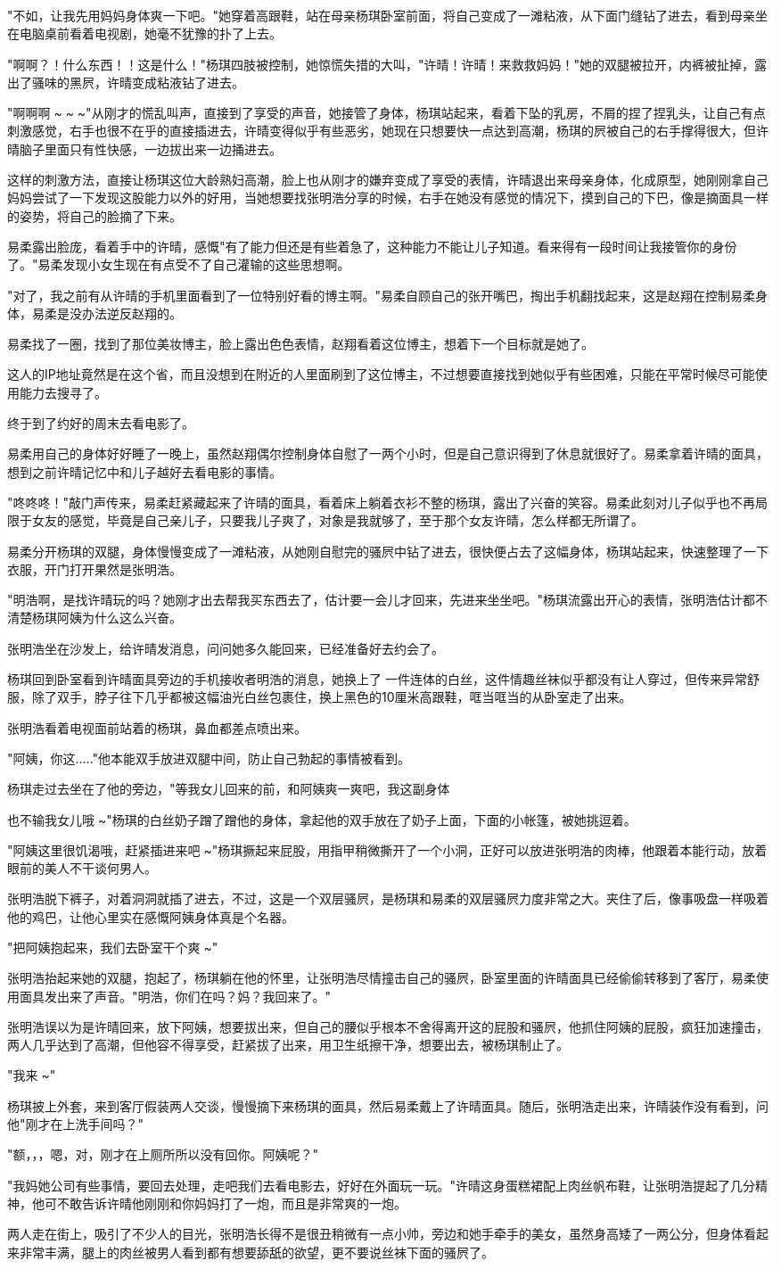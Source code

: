 "不如，让我先用妈妈身体爽一下吧。"她穿着高跟鞋，站在母亲杨琪卧室前面，将自己变成了一滩粘液，从下面门缝钻了进去，看到母亲坐在电脑桌前看着电视剧，她毫不犹豫的扑了上去。

"啊啊？！什么东西！！这是什么！"杨琪四肢被控制，她惊慌失措的大叫，"许晴！许晴！来救救妈妈！"她的双腿被拉开，内裤被扯掉，露出了骚味的黑屄，许晴变成粘液钻了进去。

"啊啊啊 ~ ~ ~"从刚才的慌乱叫声，直接到了享受的声音，她接管了身体，杨琪站起来，看着下坠的乳房，不屑的捏了捏乳头，让自己有点刺激感觉，右手也很不在乎的直接插进去，许晴变得似乎有些恶劣，她现在只想要快一点达到高潮，杨琪的屄被自己的右手撑得很大，但许晴脑子里面只有性快感，一边拔出来一边捅进去。

这样的刺激方法，直接让杨琪这位大龄熟妇高潮，脸上也从刚才的嫌弃变成了享受的表情，许晴退出来母亲身体，化成原型，她刚刚拿自己妈妈尝试了一下发现这股能力以外的好用，当她想要找张明浩分享的时候，右手在她没有感觉的情况下，摸到自己的下巴，像是摘面具一样的姿势，将自己的脸摘了下来。

易柔露出脸庞，看着手中的许晴，感慨"有了能力但还是有些着急了，这种能力不能让儿子知道。看来得有一段时间让我接管你的身份了。"易柔发现小女生现在有点受不了自己灌输的这些思想啊。

"对了，我之前有从许晴的手机里面看到了一位特别好看的博主啊。"易柔自顾自己的张开嘴巴，掏出手机翻找起来，这是赵翔在控制易柔身体，易柔是没办法逆反赵翔的。

易柔找了一圈，找到了那位美妆博主，脸上露出色色表情，赵翔看着这位博主，想着下一个目标就是她了。

这人的IP地址竟然是在这个省，而且没想到在附近的人里面刷到了这位博主，不过想要直接找到她似乎有些困难，只能在平常时候尽可能使用能力去搜寻了。

终于到了约好的周末去看电影了。

易柔用自己的身体好好睡了一晚上，虽然赵翔偶尔控制身体自慰了一两个小时，但是自己意识得到了休息就很好了。易柔拿着许晴的面具，想到之前许晴记忆中和儿子越好去看电影的事情。

"咚咚咚！"敲门声传来，易柔赶紧藏起来了许晴的面具，看着床上躺着衣衫不整的杨琪，露出了兴奋的笑容。易柔此刻对儿子似乎也不再局限于女友的感觉，毕竟是自己亲儿子，只要我儿子爽了，对象是我就够了，至于那个女友许晴，怎么样都无所谓了。

易柔分开杨琪的双腿，身体慢慢变成了一滩粘液，从她刚自慰完的骚屄中钻了进去，很快便占去了这幅身体，杨琪站起来，快速整理了一下衣服，开门打开果然是张明浩。

"明浩啊，是找许晴玩的吗？她刚才出去帮我买东西去了，估计要一会儿才回来，先进来坐坐吧。"杨琪流露出开心的表情，张明浩估计都不清楚杨琪阿姨为什么这么兴奋。

张明浩坐在沙发上，给许晴发消息，问问她多久能回来，已经准备好去约会了。

杨琪回到卧室看到许晴面具旁边的手机接收者明浩的消息，她换上了 一件连体的白丝，这件情趣丝袜似乎都没有让人穿过，但传来异常舒服，除了双手，脖子往下几乎都被这幅油光白丝包裹住，换上黑色的10厘米高跟鞋，哐当哐当的从卧室走了出来。

张明浩看着电视面前站着的杨琪，鼻血都差点喷出来。

"阿姨，你这....."他本能双手放进双腿中间，防止自己勃起的事情被看到。

杨琪走过去坐在了他的旁边，"等我女儿回来的前，和阿姨爽一爽吧，我这副身体

也不输我女儿哦 ~"杨琪的白丝奶子蹭了蹭他的身体，拿起他的双手放在了奶子上面，下面的小帐篷，被她挑逗着。

"阿姨这里很饥渴哦，赶紧插进来吧 ~"杨琪撅起来屁股，用指甲稍微撕开了一个小洞，正好可以放进张明浩的肉棒，他跟着本能行动，放着眼前的美人不干谈何男人。

张明浩脱下裤子，对着洞洞就插了进去，不过，这是一个双层骚屄，是杨琪和易柔的双层骚屄力度非常之大。夹住了后，像事吸盘一样吸着他的鸡巴，让他心里实在感慨阿姨身体真是个名器。

"把阿姨抱起来，我们去卧室干个爽 ~"

张明浩抬起来她的双腿，抱起了，杨琪躺在他的怀里，让张明浩尽情撞击自己的骚屄，卧室里面的许晴面具已经偷偷转移到了客厅，易柔使用面具发出来了声音。"明浩，你们在吗？妈？我回来了。"

张明浩误以为是许晴回来，放下阿姨，想要拔出来，但自己的腰似乎根本不舍得离开这的屁股和骚屄，他抓住阿姨的屁股，疯狂加速撞击，两人几乎达到了高潮，但他容不得享受，赶紧拔了出来，用卫生纸擦干净，想要出去，被杨琪制止了。

"我来 ~"

杨琪披上外套，来到客厅假装两人交谈，慢慢摘下来杨琪的面具，然后易柔戴上了许晴面具。随后，张明浩走出来，许晴装作没有看到，问他"刚才在上洗手间吗？"

"额，，，嗯，对，刚才在上厕所所以没有回你。阿姨呢？"

"我妈她公司有些事情，要回去处理，走吧我们去看电影去，好好在外面玩一玩。"许晴这身蛋糕裙配上肉丝帆布鞋，让张明浩提起了几分精神，他可不敢告诉许晴他刚刚和你妈妈打了一炮，而且是非常爽的一炮。

两人走在街上，吸引了不少人的目光，张明浩长得不是很丑稍微有一点小帅，旁边和她手牵手的美女，虽然身高矮了一两公分，但身体看起来非常丰满，腿上的肉丝被男人看到都有想要舔舐的欲望，更不要说丝袜下面的骚屄了。
